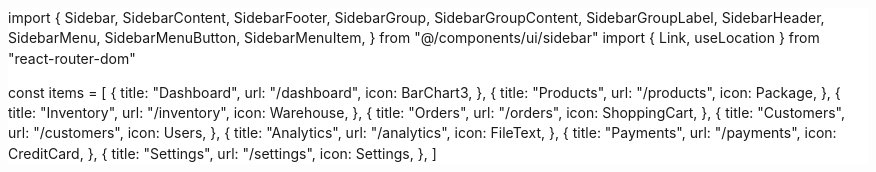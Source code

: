 import {
  Sidebar,
  SidebarContent,
  SidebarFooter,
  SidebarGroup,
  SidebarGroupContent,
  SidebarGroupLabel,
  SidebarHeader,
  SidebarMenu,
  SidebarMenuButton,
  SidebarMenuItem,
} from "@/components/ui/sidebar"
import { Link, useLocation } from "react-router-dom"

const items = [
  {
    title: "Dashboard",
    url: "/dashboard",
    icon: BarChart3,
  },
  {
    title: "Products",
    url: "/products",
    icon: Package,
  },
  {
    title: "Inventory",
    url: "/inventory",
    icon: Warehouse,
  },
  {
    title: "Orders",
    url: "/orders",
    icon: ShoppingCart,
  },
  {
    title: "Customers",
    url: "/customers",
    icon: Users,
  },
  {
    title: "Analytics",
    url: "/analytics",
    icon: FileText,
  },
  {
    title: "Payments",
    url: "/payments",
    icon: CreditCard,
  },
  {
    title: "Settings",
    url: "/settings",
    icon: Settings,
  },
]
